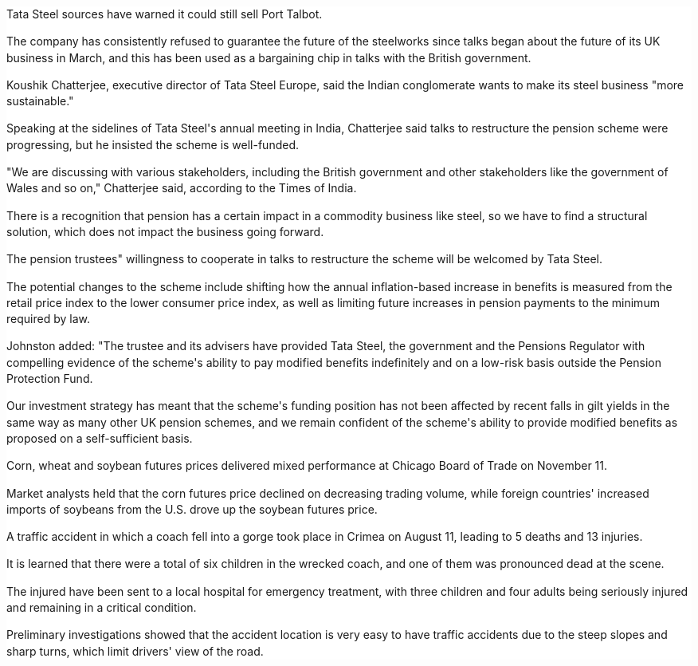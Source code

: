 
Tata Steel sources have warned it could still sell Port Talbot.


The company has consistently refused to guarantee the future of the steelworks since talks began about the future of its UK business in March, and this has been used as a bargaining chip in talks with the British government.


Koushik Chatterjee, executive director of Tata Steel Europe, said the Indian conglomerate wants to make its steel business "more sustainable."


Speaking at the sidelines of Tata Steel's annual meeting in India, Chatterjee said talks to restructure the pension scheme were progressing, but he insisted the scheme is well-funded.


"We are discussing with various stakeholders, including the British government and other stakeholders like the government of Wales and so on," Chatterjee said, according to the Times of India.


There is a recognition that pension has a certain impact in a commodity business like steel, so we have to find a structural solution, which does not impact the business going forward.


The pension trustees" willingness to cooperate in talks to restructure the scheme will be welcomed by Tata Steel.


The potential changes to the scheme include shifting how the annual inflation-based increase in benefits is measured from the retail price index to the lower consumer price index, as well as limiting future increases in pension payments to the minimum required by law.


Johnston added: "The trustee and its advisers have provided Tata Steel, the government and the Pensions Regulator with compelling evidence of the scheme's ability to pay modified benefits indefinitely and on a low-risk basis outside the Pension Protection Fund.


Our investment strategy has meant that the scheme's funding position has not been affected by recent falls in gilt yields in the same way as many other UK pension schemes, and we remain confident of the scheme's ability to provide modified benefits as proposed on a self-sufficient basis.


Corn, wheat and soybean futures prices delivered mixed performance at Chicago Board of Trade on November 11.


Market analysts held that the corn futures price declined on decreasing trading volume, while foreign countries' increased imports of soybeans from the U.S. drove up the soybean futures price.


A traffic accident in which a coach fell into a gorge took place in Crimea on August 11, leading to 5 deaths and 13 injuries.


It is learned that there were a total of six children in the wrecked coach, and one of them was pronounced dead at the scene.


The injured have been sent to a local hospital for emergency treatment, with three children and four adults being seriously injured and remaining in a critical condition.


Preliminary investigations showed that the accident location is very easy to have traffic accidents due to the steep slopes and sharp turns, which limit drivers' view of the road.
